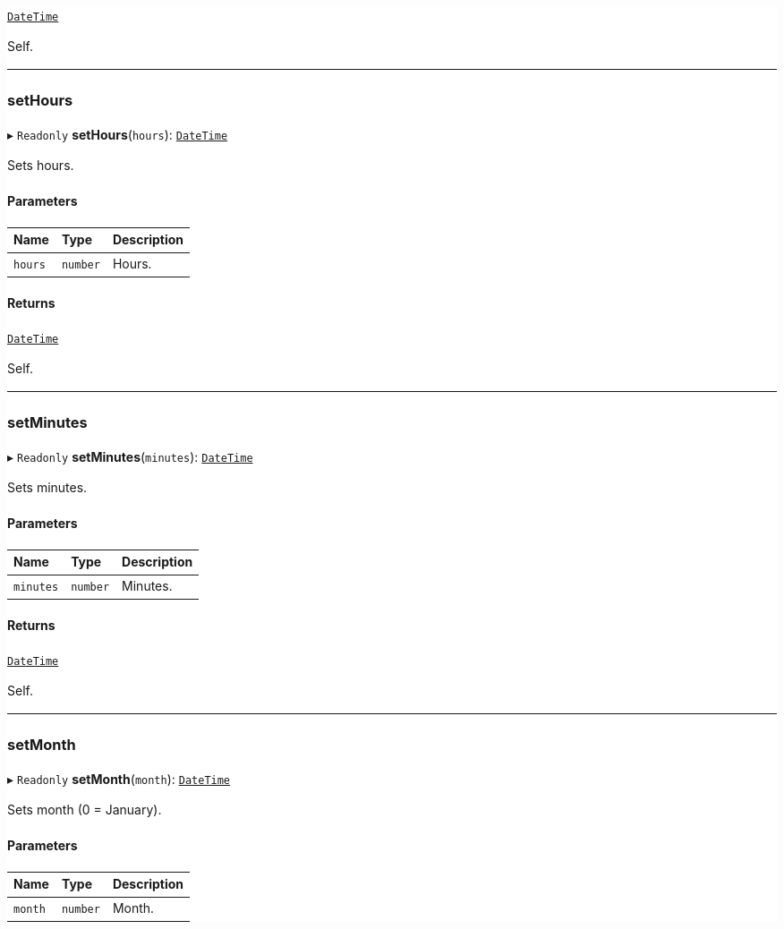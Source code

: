 [`DateTime`](datetime.datetime-1.DateTime.md)

Self.

___

### setHours

▸ `Readonly` **setHours**(`hours`): [`DateTime`](datetime.datetime-1.DateTime.md)

Sets hours.

#### Parameters

| Name | Type | Description |
| :------ | :------ | :------ |
| `hours` | `number` | Hours. |

#### Returns

[`DateTime`](datetime.datetime-1.DateTime.md)

Self.

___

### setMinutes

▸ `Readonly` **setMinutes**(`minutes`): [`DateTime`](datetime.datetime-1.DateTime.md)

Sets minutes.

#### Parameters

| Name | Type | Description |
| :------ | :------ | :------ |
| `minutes` | `number` | Minutes. |

#### Returns

[`DateTime`](datetime.datetime-1.DateTime.md)

Self.

___

### setMonth

▸ `Readonly` **setMonth**(`month`): [`DateTime`](datetime.datetime-1.DateTime.md)

Sets month (0 = January).

#### Parameters

| Name | Type | Description |
| :------ | :------ | :------ |
| `month` | `number` | Month. |
